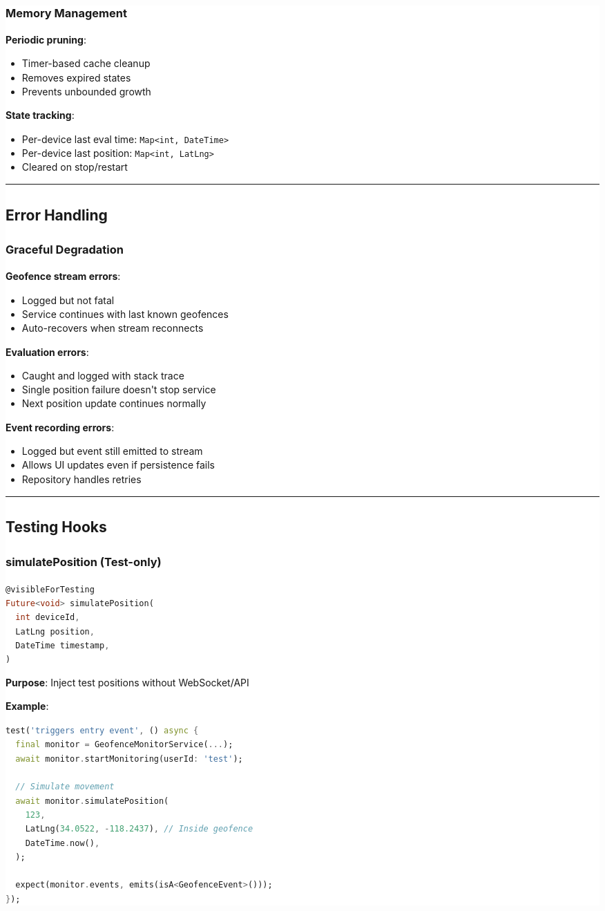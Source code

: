 ### Memory Management

**Periodic pruning**:
- Timer-based cache cleanup
- Removes expired states
- Prevents unbounded growth

**State tracking**:
- Per-device last eval time: `Map<int, DateTime>`
- Per-device last position: `Map<int, LatLng>`
- Cleared on stop/restart

---

## Error Handling

### Graceful Degradation

**Geofence stream errors**:
- Logged but not fatal
- Service continues with last known geofences
- Auto-recovers when stream reconnects

**Evaluation errors**:
- Caught and logged with stack trace
- Single position failure doesn't stop service
- Next position update continues normally

**Event recording errors**:
- Logged but event still emitted to stream
- Allows UI updates even if persistence fails
- Repository handles retries

---

## Testing Hooks

### simulatePosition (Test-only)
```dart
@visibleForTesting
Future<void> simulatePosition(
  int deviceId,
  LatLng position,
  DateTime timestamp,
)
```

**Purpose**: Inject test positions without WebSocket/API

**Example**:
```dart
test('triggers entry event', () async {
  final monitor = GeofenceMonitorService(...);
  await monitor.startMonitoring(userId: 'test');
  
  // Simulate movement
  await monitor.simulatePosition(
    123,
    LatLng(34.0522, -118.2437), // Inside geofence
    DateTime.now(),
  );
  
  expect(monitor.events, emits(isA<GeofenceEvent>()));
});
```
